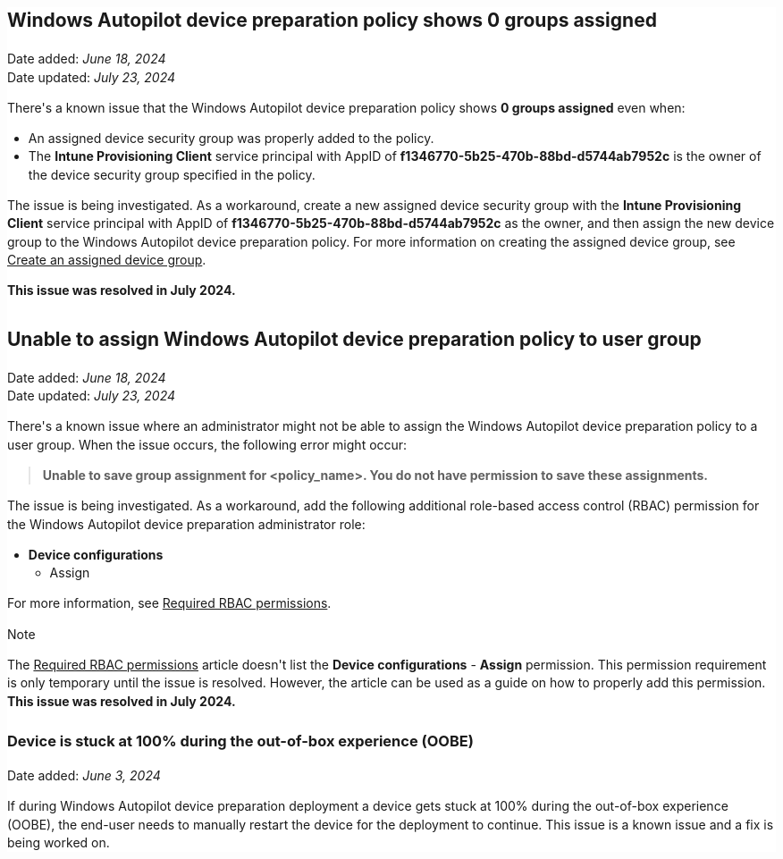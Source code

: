 ## Windows Autopilot device preparation policy shows 0 groups assigned

Date added: *June 18, 2024* <br>
Date updated: *July 23, 2024*

There's a known issue that the Windows Autopilot device preparation policy shows **0 groups assigned** even when:

- An assigned device security group was properly added to the policy.
- The **Intune Provisioning Client** service principal with AppID of **f1346770-5b25-470b-88bd-d5744ab7952c** is the owner of the device security group specified in the policy.

The issue is being investigated. As a workaround, create a new assigned device security group with the **Intune Provisioning Client** service principal with AppID of **f1346770-5b25-470b-88bd-d5744ab7952c** as the owner, and then assign the new device group to the Windows Autopilot device preparation policy. For more information on creating the assigned device group, see [Create an assigned device group](tutorial/user-driven/entra-join-device-group.md#create-an-assigned-device-group).

**This issue was resolved in July 2024.**

## Unable to assign Windows Autopilot device preparation policy to user group

Date added: *June 18, 2024* <br>
Date updated: *July 23, 2024*

There's a known issue where an administrator might not be able to assign the Windows Autopilot device preparation policy to a user group. When the issue occurs, the following error might occur:

> **Unable to save group assignment for <policy_name>. You do not have permission to save these assignments.**

The issue is being investigated. As a workaround, add the following additional role-based access control (RBAC) permission for the Windows Autopilot device preparation administrator role:

- **Device configurations**
  - Assign

For more information, see [Required RBAC permissions](requirements.md?tabs=rbac#required-rbac-permissions).

> [!NOTE]
> The [Required RBAC permissions](requirements.md?tabs=rbac#required-rbac-permissions) article doesn't list the **Device configurations** - **Assign** permission. This permission requirement is only temporary until the issue is resolved. However, the article can be used as a guide on how to properly add this permission.
**This issue was resolved in July 2024.**

### Device is stuck at 100% during the out-of-box experience (OOBE)

Date added: *June 3, 2024*

If during Windows Autopilot device preparation deployment a device gets stuck at 100% during the out-of-box experience (OOBE), the end-user needs to manually restart the device for the deployment to continue. This issue is a known issue and a fix is being worked on.

